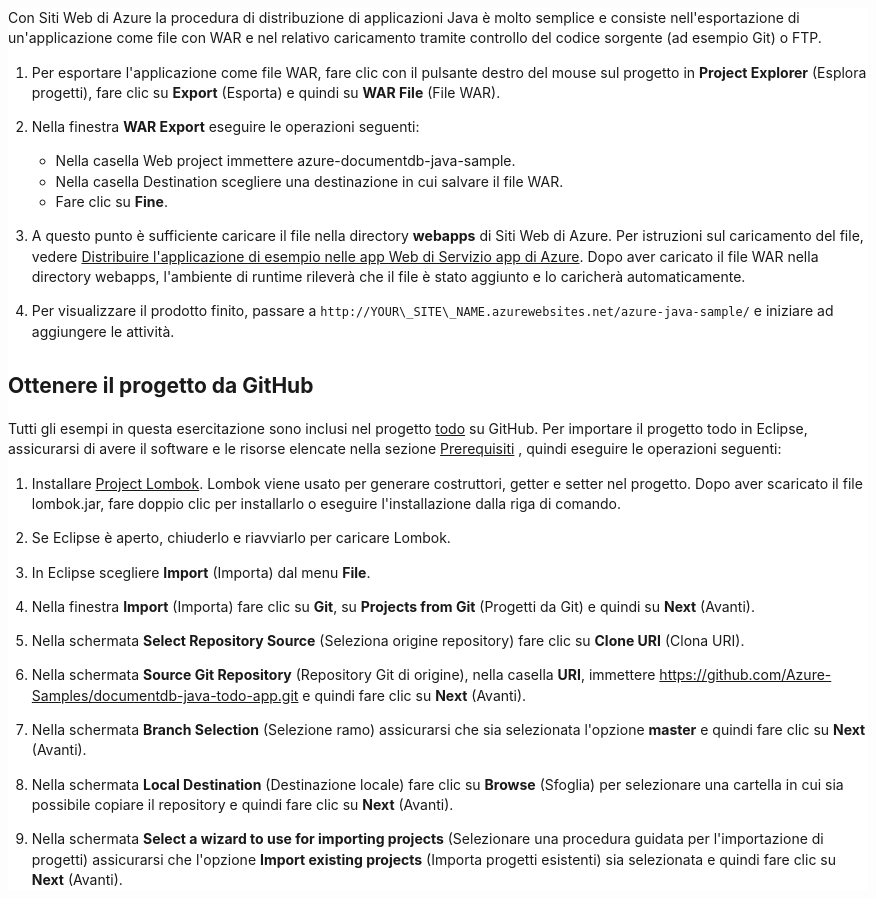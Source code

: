 Con Siti Web di Azure la procedura di distribuzione di applicazioni Java è molto semplice e consiste nell'esportazione di un'applicazione come file con WAR e nel relativo caricamento tramite controllo del codice sorgente (ad esempio Git) o FTP.

1. Per esportare l'applicazione come file WAR, fare clic con il pulsante destro del mouse sul progetto in **Project Explorer** (Esplora progetti), fare clic su **Export** (Esporta) e quindi su **WAR File** (File WAR).

1. Nella finestra **WAR Export** eseguire le operazioni seguenti:
   
   * Nella casella Web project immettere azure-documentdb-java-sample.
   * Nella casella Destination scegliere una destinazione in cui salvare il file WAR.
   * Fare clic su **Fine**.

1. A questo punto è sufficiente caricare il file nella directory **webapps** di Siti Web di Azure. Per istruzioni sul caricamento del file, vedere [Distribuire l'applicazione di esempio nelle app Web di Servizio app di Azure](../app-service/web-sites-java-add-app.md). Dopo aver caricato il file WAR nella directory webapps, l'ambiente di runtime rileverà che il file è stato aggiunto e lo caricherà automaticamente.

1. Per visualizzare il prodotto finito, passare a `http://YOUR\_SITE\_NAME.azurewebsites.net/azure-java-sample/` e iniziare ad aggiungere le attività.

## <a name="get-the-project-from-github"></a><a id="GetProject"></a>Ottenere il progetto da GitHub

Tutti gli esempi in questa esercitazione sono inclusi nel progetto [todo](https://github.com/Azure-Samples/documentdb-java-todo-app) su GitHub. Per importare il progetto todo in Eclipse, assicurarsi di avere il software e le risorse elencate nella sezione [Prerequisiti](#Prerequisites) , quindi eseguire le operazioni seguenti:

1. Installare [Project Lombok](https://projectlombok.org/). Lombok viene usato per generare costruttori, getter e setter nel progetto. Dopo aver scaricato il file lombok.jar, fare doppio clic per installarlo o eseguire l'installazione dalla riga di comando.

1. Se Eclipse è aperto, chiuderlo e riavviarlo per caricare Lombok.

1. In Eclipse scegliere **Import** (Importa) dal menu **File**.

1. Nella finestra **Import** (Importa) fare clic su **Git**, su **Projects from Git** (Progetti da Git) e quindi su **Next** (Avanti).

1. Nella schermata **Select Repository Source** (Seleziona origine repository) fare clic su **Clone URI** (Clona URI).

1. Nella schermata **Source Git Repository** (Repository Git di origine), nella casella **URI**, immettere https://github.com/Azure-Samples/documentdb-java-todo-app.git e quindi fare clic su **Next** (Avanti).

1. Nella schermata **Branch Selection** (Selezione ramo) assicurarsi che sia selezionata l'opzione **master** e quindi fare clic su **Next** (Avanti).

1. Nella schermata **Local Destination** (Destinazione locale) fare clic su **Browse** (Sfoglia) per selezionare una cartella in cui sia possibile copiare il repository e quindi fare clic su **Next** (Avanti).

1. Nella schermata **Select a wizard to use for importing projects** (Selezionare una procedura guidata per l'importazione di progetti) assicurarsi che l'opzione **Import existing projects** (Importa progetti esistenti) sia selezionata e quindi fare clic su **Next** (Avanti).
